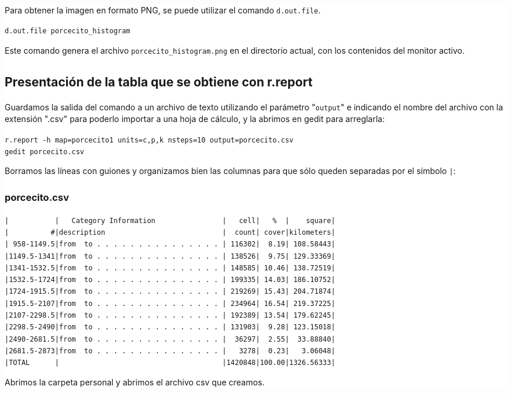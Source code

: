Para obtener la imagen en formato PNG, se puede utilizar el comando `d.out.file`.

~~~
d.out.file porcecito_histogram
~~~

Este comando genera el archivo `porcecito_histogram.png` en el directorio actual, con los contenidos del monitor activo.

Presentación de la tabla que se obtiene con r.report
----------------------------------------------------

Guardamos la salida del comando a un archivo de texto utilizando el parámetro "`output`" e indicando el nombre del archivo con la extensión ".csv" para poderlo importar a una hoja de cálculo, y la abrimos en gedit para arreglarla:

~~~
r.report -h map=porcecito1 units=c,p,k nsteps=10 output=porcecito.csv
gedit porcecito.csv
~~~

Borramos las líneas con guiones y organizamos bien las columnas para que sólo queden separadas por el símbolo `|`:

### porcecito.csv

~~~
|           |   Category Information                |   cell|   %  |    square|
|          #|description                            |  count| cover|kilometers|
| 958-1149.5|from  to . . . . . . . . . . . . . . . | 116302|  8.19| 108.58443|
|1149.5-1341|from  to . . . . . . . . . . . . . . . | 138526|  9.75| 129.33369|
|1341-1532.5|from  to . . . . . . . . . . . . . . . | 148585| 10.46| 138.72519|
|1532.5-1724|from  to . . . . . . . . . . . . . . . | 199335| 14.03| 186.10752|
|1724-1915.5|from  to . . . . . . . . . . . . . . . | 219269| 15.43| 204.71874|
|1915.5-2107|from  to . . . . . . . . . . . . . . . | 234964| 16.54| 219.37225|
|2107-2298.5|from  to . . . . . . . . . . . . . . . | 192389| 13.54| 179.62245|
|2298.5-2490|from  to . . . . . . . . . . . . . . . | 131903|  9.28| 123.15018|
|2490-2681.5|from  to . . . . . . . . . . . . . . . |  36297|  2.55|  33.88840|
|2681.5-2873|from  to . . . . . . . . . . . . . . . |   3278|  0.23|   3.06048|
|TOTAL      |                                       |1420848|100.00|1326.56333|
~~~

Abrimos la carpeta personal y abrimos el archivo csv que creamos.

